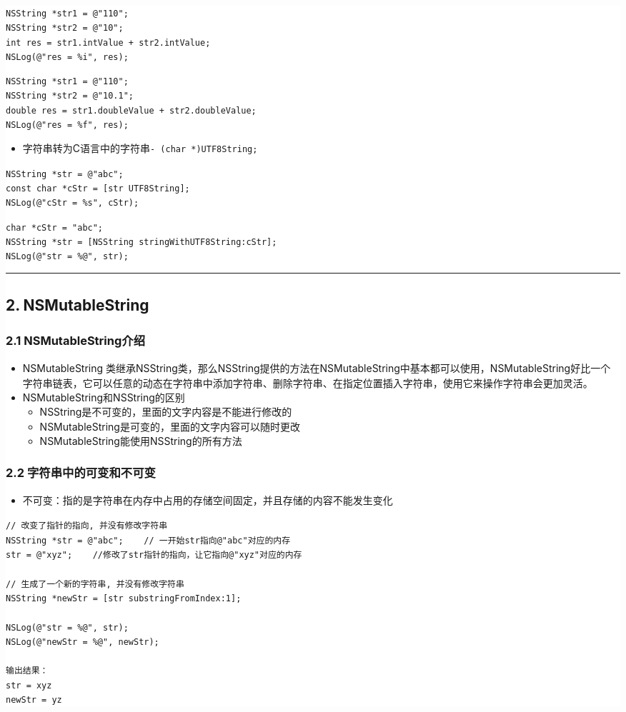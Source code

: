 ```objc
NSString *str1 = @"110";
NSString *str2 = @"10";
int res = str1.intValue + str2.intValue;
NSLog(@"res = %i", res);
```

```objc
NSString *str1 = @"110";
NSString *str2 = @"10.1";
double res = str1.doubleValue + str2.doubleValue;
NSLog(@"res = %f", res);
```

- 字符串转为C语言中的字符串`- (char *)UTF8String;`

```objc
NSString *str = @"abc";
const char *cStr = [str UTF8String];
NSLog(@"cStr = %s", cStr);
```

```objc
char *cStr = "abc";
NSString *str = [NSString stringWithUTF8String:cStr];
NSLog(@"str = %@", str);
```

***

## 2. NSMutableString

### 2.1 NSMutableString介绍

- NSMutableString 类继承NSString类，那么NSString提供的方法在NSMutableString中基本都可以使用，NSMutableString好比一个字符串链表，它可以任意的动态在字符串中添加字符串、删除字符串、在指定位置插入字符串，使用它来操作字符串会更加灵活。
- NSMutableString和NSString的区别
    - NSString是不可变的，里面的文字内容是不能进行修改的
    - NSMutableString是可变的，里面的文字内容可以随时更改
    - NSMutableString能使用NSString的所有方法

### 2.2 字符串中的可变和不可变

- 不可变：指的是字符串在内存中占用的存储空间固定，并且存储的内容不能发生变化

```objc
// 改变了指针的指向, 并没有修改字符串
NSString *str = @"abc";    // 一开始str指向@"abc"对应的内存
str = @"xyz";    //修改了str指针的指向，让它指向@"xyz"对应的内存

// 生成了一个新的字符串, 并没有修改字符串
NSString *newStr = [str substringFromIndex:1];

NSLog(@"str = %@", str);
NSLog(@"newStr = %@", newStr);

输出结果：
str = xyz
newStr = yz
```
